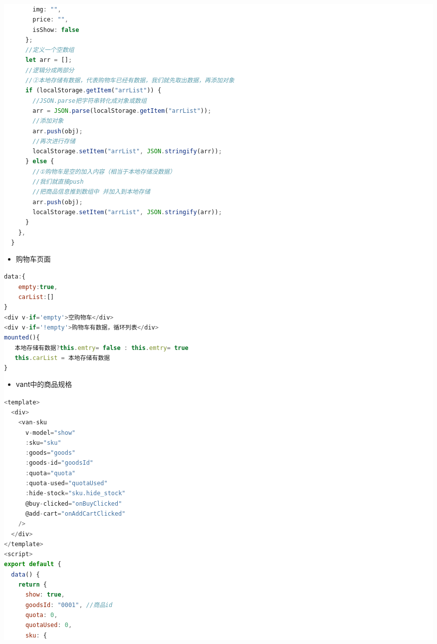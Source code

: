 ```js
        img: "",
        price: "",
        isShow: false
      };
      //定义一个空数组
      let arr = [];
      //逻辑分成两部分
      //②本地存储有数据，代表购物车已经有数据，我们就先取出数据，再添加对象
      if (localStorage.getItem("arrList")) {
        //JSON.parse把字符串转化成对象或数组
        arr = JSON.parse(localStorage.getItem("arrList"));
        //添加对象
        arr.push(obj);
        //再次进行存储
        localStorage.setItem("arrList", JSON.stringify(arr));
      } else {
        //①购物车是空的加入内容（相当于本地存储没数据）
        //我们就直接push
        //把商品信息推到数组中 并加入到本地存储
        arr.push(obj);
        localStorage.setItem("arrList", JSON.stringify(arr));
      }
    },
  }
```
* 购物车页面
```js
data:{
    empty:true,
    carList:[]
}
<div v-if='empty'>空购物车</div>
<div v-if='!empty'>购物车有数据，循环列表</div>
mounted(){
   本地存储有数据?this.emtry= false : this.emtry= true
   this.carList = 本地存储有数据
}
```
* vant中的商品规格
```js
<template>
  <div>
    <van-sku
      v-model="show"
      :sku="sku"
      :goods="goods"
      :goods-id="goodsId"
      :quota="quota"
      :quota-used="quotaUsed"
      :hide-stock="sku.hide_stock"
      @buy-clicked="onBuyClicked"
      @add-cart="onAddCartClicked"
    />
  </div>
</template>
<script>
export default {
  data() {
    return {
      show: true,
      goodsId: "0001", //商品id
      quota: 0,
      quotaUsed: 0,
      sku: {
```
